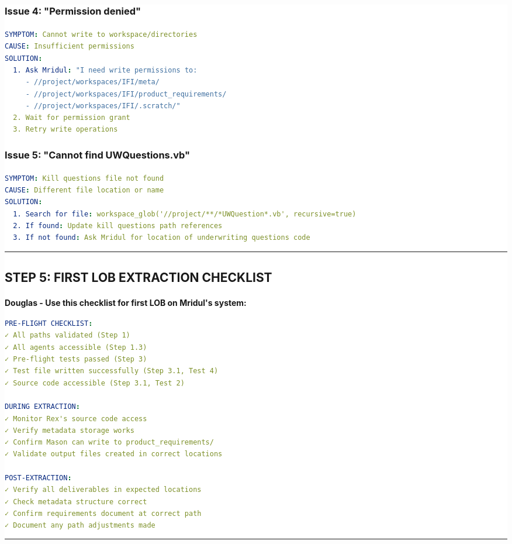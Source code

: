 ### Issue 4: "Permission denied"

```yaml
SYMPTOM: Cannot write to workspace/directories
CAUSE: Insufficient permissions
SOLUTION:
  1. Ask Mridul: "I need write permissions to:
     - //project/workspaces/IFI/meta/
     - //project/workspaces/IFI/product_requirements/
     - //project/workspaces/IFI/.scratch/"
  2. Wait for permission grant
  3. Retry write operations
```

### Issue 5: "Cannot find UWQuestions.vb"

```yaml
SYMPTOM: Kill questions file not found
CAUSE: Different file location or name
SOLUTION:
  1. Search for file: workspace_glob('//project/**/*UWQuestion*.vb', recursive=true)
  2. If found: Update kill questions path references
  3. If not found: Ask Mridul for location of underwriting questions code
```

---

## STEP 5: FIRST LOB EXTRACTION CHECKLIST

**Douglas - Use this checklist for first LOB on Mridul's system:**

```yaml
PRE-FLIGHT CHECKLIST:
✓ All paths validated (Step 1)
✓ All agents accessible (Step 1.3)
✓ Pre-flight tests passed (Step 3)
✓ Test file written successfully (Step 3.1, Test 4)
✓ Source code accessible (Step 3.1, Test 2)

DURING EXTRACTION:
✓ Monitor Rex's source code access
✓ Verify metadata storage works
✓ Confirm Mason can write to product_requirements/
✓ Validate output files created in correct locations

POST-EXTRACTION:
✓ Verify all deliverables in expected locations
✓ Check metadata structure correct
✓ Confirm requirements document at correct path
✓ Document any path adjustments made
```

---
